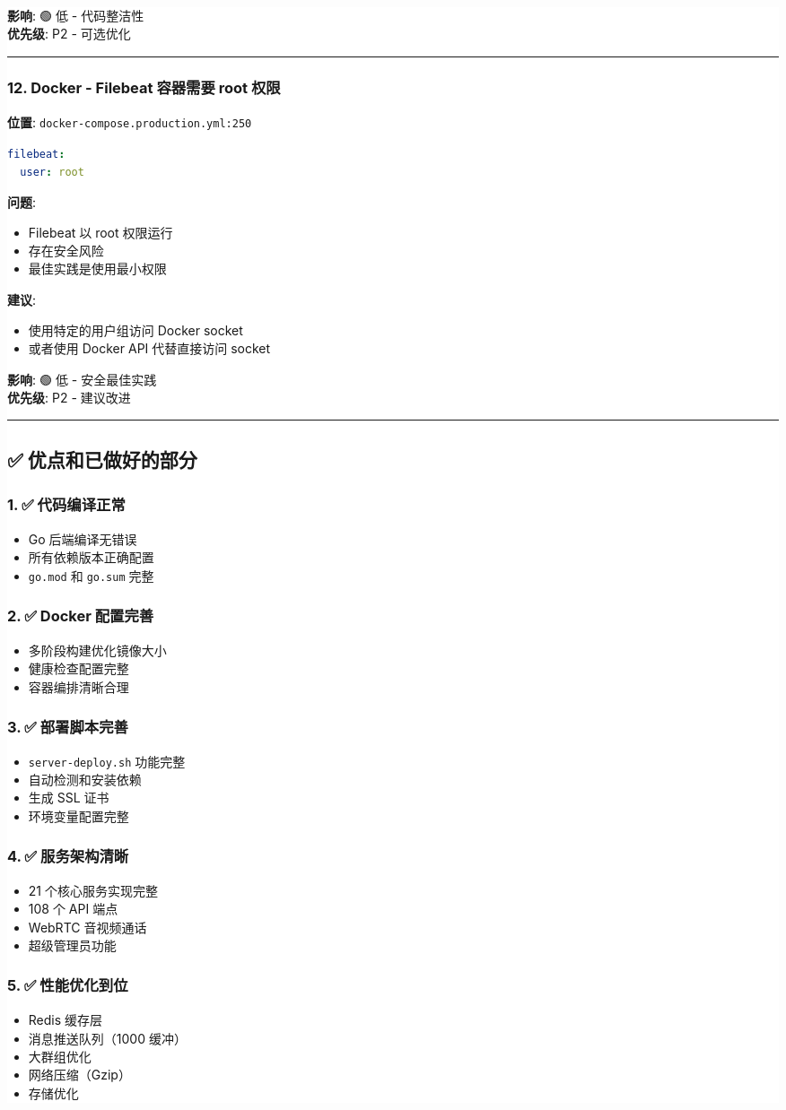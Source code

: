 **影响**: 🟢 低 - 代码整洁性  
**优先级**: P2 - 可选优化

---

### 12. Docker - Filebeat 容器需要 root 权限

**位置**: `docker-compose.production.yml:250`

```yaml
filebeat:
  user: root
```

**问题**:
- Filebeat 以 root 权限运行
- 存在安全风险
- 最佳实践是使用最小权限

**建议**:
- 使用特定的用户组访问 Docker socket
- 或者使用 Docker API 代替直接访问 socket

**影响**: 🟢 低 - 安全最佳实践  
**优先级**: P2 - 建议改进

---

## ✅ 优点和已做好的部分

### 1. ✅ 代码编译正常
- Go 后端编译无错误
- 所有依赖版本正确配置
- `go.mod` 和 `go.sum` 完整

### 2. ✅ Docker 配置完善
- 多阶段构建优化镜像大小
- 健康检查配置完整
- 容器编排清晰合理

### 3. ✅ 部署脚本完善
- `server-deploy.sh` 功能完整
- 自动检测和安装依赖
- 生成 SSL 证书
- 环境变量配置完整

### 4. ✅ 服务架构清晰
- 21 个核心服务实现完整
- 108 个 API 端点
- WebRTC 音视频通话
- 超级管理员功能

### 5. ✅ 性能优化到位
- Redis 缓存层
- 消息推送队列（1000 缓冲）
- 大群组优化
- 网络压缩（Gzip）
- 存储优化
